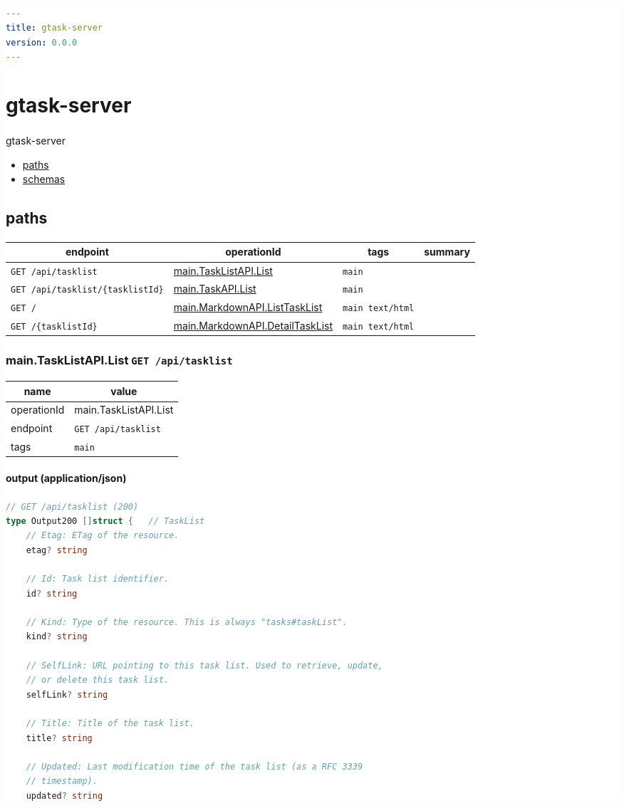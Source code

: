 ```yaml
---
title: gtask-server
version: 0.0.0
---
```


# gtask-server

gtask-server

- [paths](#paths)
- [schemas](#schemas)

## paths

| endpoint | operationId | tags | summary |
| --- | --- | --- | --- |
| `GET /api/tasklist` | [main.TaskListAPI.List](#maintasklistapilist-get-apitasklist)  | `main` |  |
| `GET /api/tasklist/{tasklistId}` | [main.TaskAPI.List](#maintaskapilist-get-apitasklisttasklistid)  | `main` |  |
| `GET /` | [main.MarkdownAPI.ListTaskList](#mainmarkdownapilisttasklist-get-)  | `main text/html` |  |
| `GET /{tasklistId}` | [main.MarkdownAPI.DetailTaskList](#mainmarkdownapidetailtasklist-get-tasklistid)  | `main text/html` |  |


### main.TaskListAPI.List `GET /api/tasklist`



| name | value | 
| --- | --- |
| operationId | main.TaskListAPI.List |
| endpoint | `GET /api/tasklist` |
| tags | `main` |



#### output (application/json)

```go
// GET /api/tasklist (200)
type Output200 []struct {	// TaskList
	// Etag: ETag of the resource.
	etag? string

	// Id: Task list identifier.
	id? string

	// Kind: Type of the resource. This is always "tasks#taskList".
	kind? string

	// SelfLink: URL pointing to this task list. Used to retrieve, update,
	// or delete this task list.
	selfLink? string

	// Title: Title of the task list.
	title? string

	// Updated: Last modification time of the task list (as a RFC 3339
	// timestamp).
	updated? string

```
